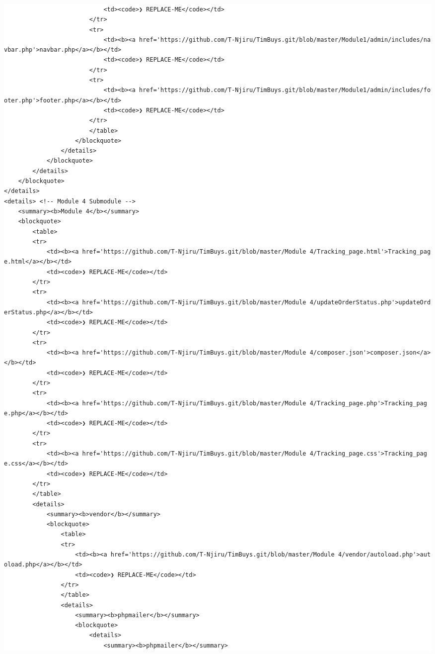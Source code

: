 								<td><code>❯ REPLACE-ME</code></td>
							</tr>
							<tr>
								<td><b><a href='https://github.com/T-Njiru/TimBuys.git/blob/master/Module1/admin/includes/navbar.php'>navbar.php</a></b></td>
								<td><code>❯ REPLACE-ME</code></td>
							</tr>
							<tr>
								<td><b><a href='https://github.com/T-Njiru/TimBuys.git/blob/master/Module1/admin/includes/footer.php'>footer.php</a></b></td>
								<td><code>❯ REPLACE-ME</code></td>
							</tr>
							</table>
						</blockquote>
					</details>
				</blockquote>
			</details>
		</blockquote>
	</details>
	<details> <!-- Module 4 Submodule -->
		<summary><b>Module 4</b></summary>
		<blockquote>
			<table>
			<tr>
				<td><b><a href='https://github.com/T-Njiru/TimBuys.git/blob/master/Module 4/Tracking_page.html'>Tracking_page.html</a></b></td>
				<td><code>❯ REPLACE-ME</code></td>
			</tr>
			<tr>
				<td><b><a href='https://github.com/T-Njiru/TimBuys.git/blob/master/Module 4/updateOrderStatus.php'>updateOrderStatus.php</a></b></td>
				<td><code>❯ REPLACE-ME</code></td>
			</tr>
			<tr>
				<td><b><a href='https://github.com/T-Njiru/TimBuys.git/blob/master/Module 4/composer.json'>composer.json</a></b></td>
				<td><code>❯ REPLACE-ME</code></td>
			</tr>
			<tr>
				<td><b><a href='https://github.com/T-Njiru/TimBuys.git/blob/master/Module 4/Tracking_page.php'>Tracking_page.php</a></b></td>
				<td><code>❯ REPLACE-ME</code></td>
			</tr>
			<tr>
				<td><b><a href='https://github.com/T-Njiru/TimBuys.git/blob/master/Module 4/Tracking_page.css'>Tracking_page.css</a></b></td>
				<td><code>❯ REPLACE-ME</code></td>
			</tr>
			</table>
			<details>
				<summary><b>vendor</b></summary>
				<blockquote>
					<table>
					<tr>
						<td><b><a href='https://github.com/T-Njiru/TimBuys.git/blob/master/Module 4/vendor/autoload.php'>autoload.php</a></b></td>
						<td><code>❯ REPLACE-ME</code></td>
					</tr>
					</table>
					<details>
						<summary><b>phpmailer</b></summary>
						<blockquote>
							<details>
								<summary><b>phpmailer</b></summary>